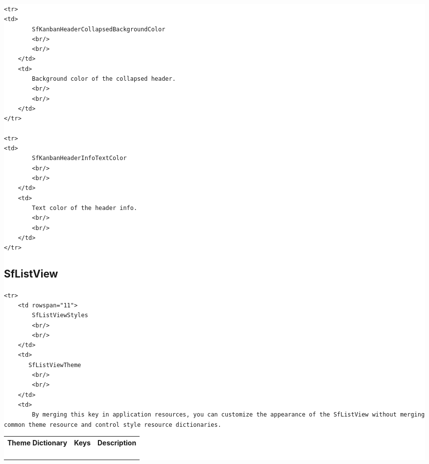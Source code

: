     <tr>
    <td>
            SfKanbanHeaderCollapsedBackgroundColor
            <br/>
            <br/>
        </td>
        <td>
            Background color of the collapsed header.
            <br/>
            <br/>
        </td>
    </tr>

    <tr>
    <td>
            SfKanbanHeaderInfoTextColor
            <br/>
            <br/>
        </td>
        <td>
            Text color of the header info.
            <br/>
            <br/>
        </td>
    </tr>
</table>


## SfListView

<table>
    <tr>
        <th>Theme Dictionary<br/>
            <br/></th>        
        <th>
          Keys
            <br/>
            <br/>
        </th>
        <th>
            Description
            <br/>
            <br/>
        </th>
    </tr>

    <tr>
        <td rowspan="11">
            SfListViewStyles  
            <br/>
            <br/>
        </td>
        <td>
           SfListViewTheme 
            <br/>
            <br/>
        </td>
        <td>    
            By merging this key in application resources, you can customize the appearance of the SfListView without merging common theme resource and control style resource dictionaries.
